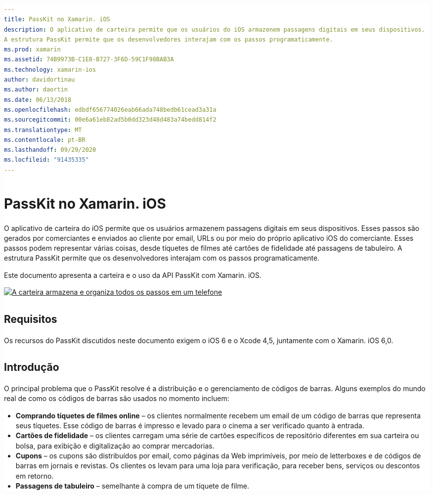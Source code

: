 ```yaml
---
title: PassKit no Xamarin. iOS
description: O aplicativo de carteira permite que os usuários do iOS armazenem passagens digitais em seus dispositivos. A estrutura PassKit permite que os desenvolvedores interajam com os passos programaticamente.
ms.prod: xamarin
ms.assetid: 74B9973B-C1E8-B727-3F6D-59C1F98BAB3A
ms.technology: xamarin-ios
author: davidortinau
ms.author: daortin
ms.date: 06/13/2018
ms.openlocfilehash: edbdf656774026eab66ada748bedb61cead3a31a
ms.sourcegitcommit: 00e6a61eb82ad5b0dd323d48d483a74bedd814f2
ms.translationtype: MT
ms.contentlocale: pt-BR
ms.lasthandoff: 09/29/2020
ms.locfileid: "91435335"
---
```

# <a name="passkit-in-xamarinios"></a>PassKit no Xamarin. iOS

O aplicativo de carteira do iOS permite que os usuários armazenem passagens digitais em seus dispositivos.
Esses passos são gerados por comerciantes e enviados ao cliente por email, URLs ou por meio do próprio aplicativo iOS do comerciante. Esses passos podem representar várias coisas, desde tíquetes de filmes até cartões de fidelidade até passagens de tabuleiro. A estrutura PassKit permite que os desenvolvedores interajam com os passos programaticamente.

Este documento apresenta a carteira e o uso da API PassKit com Xamarin. iOS.

 [![A carteira armazena e organiza todos os passos em um telefone](passkit-images/image1.png)](passkit-images/image1.png#lightbox)

## <a name="requirements"></a>Requisitos

Os recursos do PassKit discutidos neste documento exigem o iOS 6 e o Xcode 4,5, juntamente com o Xamarin. iOS 6,0.

## <a name="introduction"></a>Introdução

O principal problema que o PassKit resolve é a distribuição e o gerenciamento de códigos de barras. Alguns exemplos do mundo real de como os códigos de barras são usados no momento incluem:

- **Comprando tíquetes de filmes online** – os clientes normalmente recebem um email de um código de barras que representa seus tíquetes. Esse código de barras é impresso e levado para o cinema a ser verificado quanto à entrada.
- **Cartões de fidelidade** – os clientes carregam uma série de cartões específicos de repositório diferentes em sua carteira ou bolsa, para exibição e digitalização ao comprar mercadorias.
- **Cupons** – os cupons são distribuídos por email, como páginas da Web imprimíveis, por meio de letterboxes e de códigos de barras em jornais e revistas. Os clientes os levam para uma loja para verificação, para receber bens, serviços ou descontos em retorno.
- **Passagens de tabuleiro** – semelhante à compra de um tíquete de filme.
